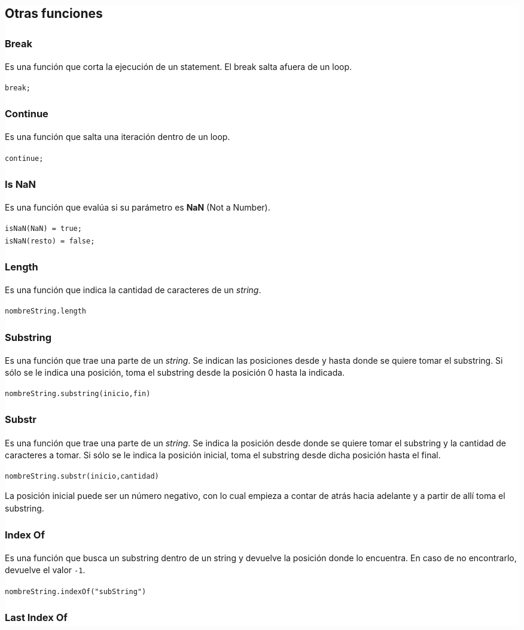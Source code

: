 ## Otras funciones ##

### Break ###

Es una función que corta la ejecución de un statement. El break salta afuera de un loop.

	break;

### Continue ###

Es una función que salta una iteración dentro de un loop.

	continue;

### Is NaN ###

Es una función que evalúa si su parámetro es **NaN** (Not a Number).

	isNaN(NaN) = true;
	isNaN(resto) = false;

### Length ###

Es una función que indica la cantidad de caracteres de un *string*.

	nombreString.length

### Substring ###

Es una función que trae una parte de un *string*. Se indican las posiciones desde y hasta donde se quiere tomar el substring. Si sólo se le indica una posición, toma el substring desde la posición 0 hasta la indicada. 

	nombreString.substring(inicio,fin)

### Substr ###

Es una función que trae una parte de un *string*. Se indica la posición desde donde se quiere tomar el substring y la cantidad de caracteres a tomar. Si sólo se le indica la posición inicial, toma el substring desde dicha posición hasta el final. 

	nombreString.substr(inicio,cantidad)

La posición inicial puede ser un número negativo, con lo cual empieza a contar de atrás hacia adelante y a partir de allí toma el substring.

### Index Of ###

Es una función que busca un substring dentro de un string y devuelve la posición donde lo encuentra. En caso de no encontrarlo, devuelve el valor `-1`.

	nombreString.indexOf("subString")

### Last Index Of ###
